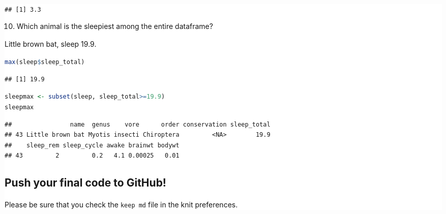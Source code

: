 ```
## [1] 3.3
```

10. Which animal is the sleepiest among the entire dataframe?

Little brown bat, sleep 19.9.

```r
max(sleep$sleep_total)
```

```
## [1] 19.9
```


```r
sleepmax <- subset(sleep, sleep_total>=19.9)
sleepmax
```

```
##                name  genus    vore      order conservation sleep_total
## 43 Little brown bat Myotis insecti Chiroptera         <NA>        19.9
##    sleep_rem sleep_cycle awake brainwt bodywt
## 43         2         0.2   4.1 0.00025   0.01
```

## Push your final code to GitHub!
Please be sure that you check the `keep md` file in the knit preferences.   

